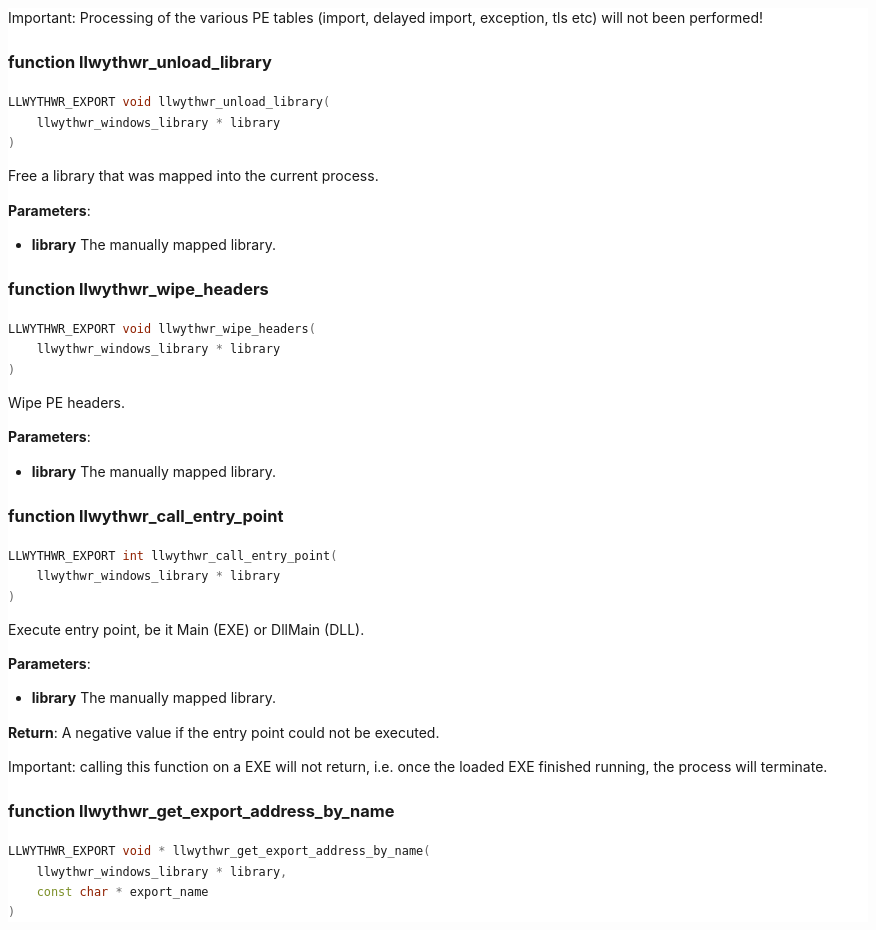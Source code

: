 Important: Processing of the various PE tables (import, delayed import, exception, tls etc) will not been performed! 



### function llwythwr_unload_library

```cpp
LLWYTHWR_EXPORT void llwythwr_unload_library(
    llwythwr_windows_library * library
)
```

Free a library that was mapped into the current process. 

**Parameters**: 

  * **library** The manually mapped library. 



### function llwythwr_wipe_headers

```cpp
LLWYTHWR_EXPORT void llwythwr_wipe_headers(
    llwythwr_windows_library * library
)
```

Wipe PE headers. 

**Parameters**: 

  * **library** The manually mapped library. 



### function llwythwr_call_entry_point

```cpp
LLWYTHWR_EXPORT int llwythwr_call_entry_point(
    llwythwr_windows_library * library
)
```

Execute entry point, be it Main (EXE) or DllMain (DLL). 

**Parameters**: 

  * **library** The manually mapped library. 

**Return**: A negative value if the entry point could not be executed. 

Important: calling this function on a EXE will not return, i.e. once the loaded EXE finished running, the process will terminate. 



### function llwythwr_get_export_address_by_name

```cpp
LLWYTHWR_EXPORT void * llwythwr_get_export_address_by_name(
    llwythwr_windows_library * library,
    const char * export_name
)
```
